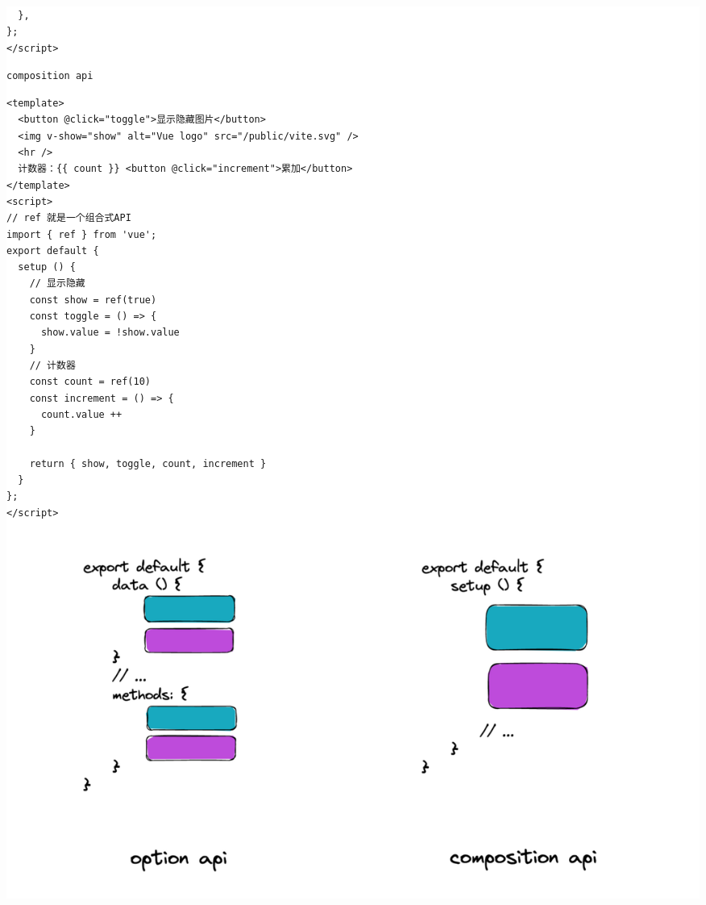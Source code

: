 ```vue
  },
};
</script>
```

`composition api`

```vue
<template>
  <button @click="toggle">显示隐藏图片</button>
  <img v-show="show" alt="Vue logo" src="/public/vite.svg" />
  <hr />
  计数器：{{ count }} <button @click="increment">累加</button>
</template>
<script>
// ref 就是一个组合式API  
import { ref } from 'vue';
export default {
  setup () {
    // 显示隐藏
    const show = ref(true)
    const toggle = () => {
      show.value = !show.value
    }
    // 计数器
    const count = ref(10)
    const increment = () => {
      count.value ++
    }

    return { show, toggle, count, increment }
  }
};
</script>
```


![image-20220713152104493](assets/image-20220713152104493.png)
